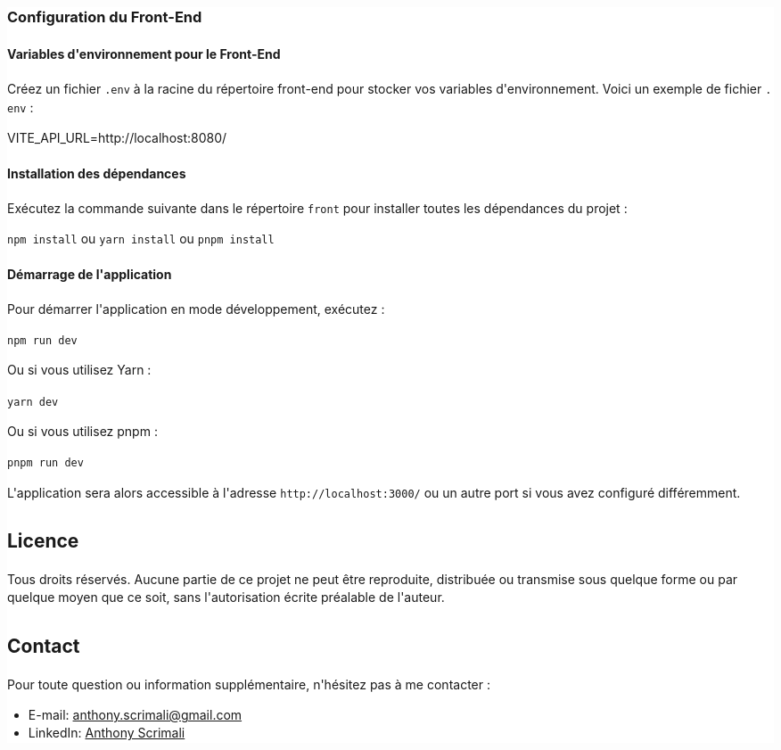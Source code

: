 
### Configuration du Front-End

#### Variables d'environnement pour le Front-End

Créez un fichier `.env` à la racine du répertoire front-end pour stocker vos variables d'environnement. Voici un exemple de fichier `.env` :

VITE_API_URL=http://localhost:8080/

#### Installation des dépendances

Exécutez la commande suivante dans le répertoire `front` pour installer toutes les dépendances du projet :

`npm install` ou `yarn install` ou `pnpm install`

#### Démarrage de l'application

Pour démarrer l'application en mode développement, exécutez :

`npm run dev`

Ou si vous utilisez Yarn :

`yarn dev`

Ou si vous utilisez pnpm :

`pnpm run dev`

L'application sera alors accessible à l'adresse `http://localhost:3000/` ou un autre port si vous avez configuré différemment.

## Licence

Tous droits réservés. Aucune partie de ce projet ne peut être reproduite, distribuée ou transmise sous quelque forme ou par quelque moyen que ce soit, sans l'autorisation écrite préalable de l'auteur.

## Contact

Pour toute question ou information supplémentaire, n'hésitez pas à me contacter :

- E-mail: [anthony.scrimali@gmail.com](mailto:anthony.scrimali@gmail.com)
- LinkedIn: [Anthony Scrimali](https://www.linkedin.com/in/anthony-scrimali-02187b146/)
